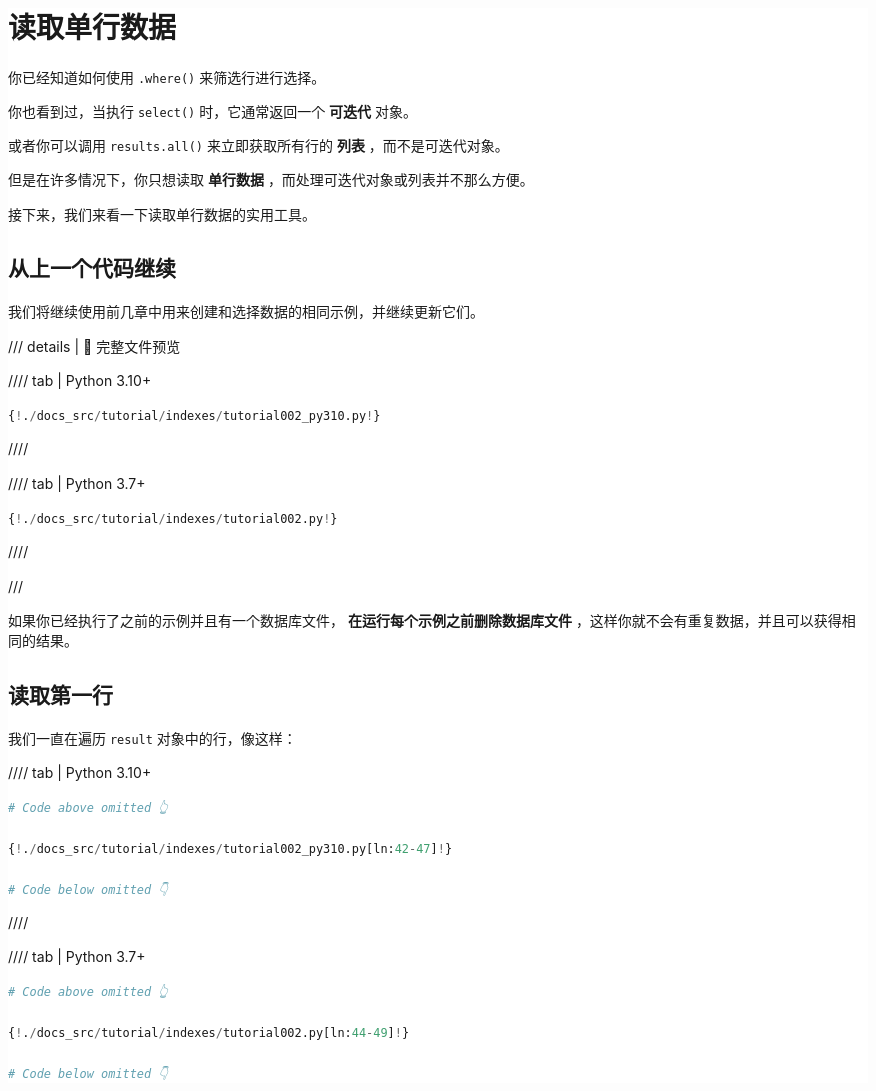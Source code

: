 # 读取单行数据

你已经知道如何使用 `.where()` 来筛选行进行选择。

你也看到过，当执行 `select()` 时，它通常返回一个 **可迭代** 对象。

或者你可以调用 `results.all()` 来立即获取所有行的 **列表** ，而不是可迭代对象。

但是在许多情况下，你只想读取 **单行数据** ，而处理可迭代对象或列表并不那么方便。

接下来，我们来看一下读取单行数据的实用工具。

## 从上一个代码继续

我们将继续使用前几章中用来创建和选择数据的相同示例，并继续更新它们。

/// details | 👀 完整文件预览

//// tab | Python 3.10+

```Python
{!./docs_src/tutorial/indexes/tutorial002_py310.py!}
```

////

//// tab | Python 3.7+

```Python
{!./docs_src/tutorial/indexes/tutorial002.py!}
```

////

///

如果你已经执行了之前的示例并且有一个数据库文件， **在运行每个示例之前删除数据库文件** ，这样你就不会有重复数据，并且可以获得相同的结果。

## 读取第一行

我们一直在遍历 `result` 对象中的行，像这样：

//// tab | Python 3.10+

```Python hl_lines="7-8"
# Code above omitted 👆

{!./docs_src/tutorial/indexes/tutorial002_py310.py[ln:42-47]!}

# Code below omitted 👇
```

////

//// tab | Python 3.7+

```Python hl_lines="7-8"
# Code above omitted 👆

{!./docs_src/tutorial/indexes/tutorial002.py[ln:44-49]!}

# Code below omitted 👇
```
